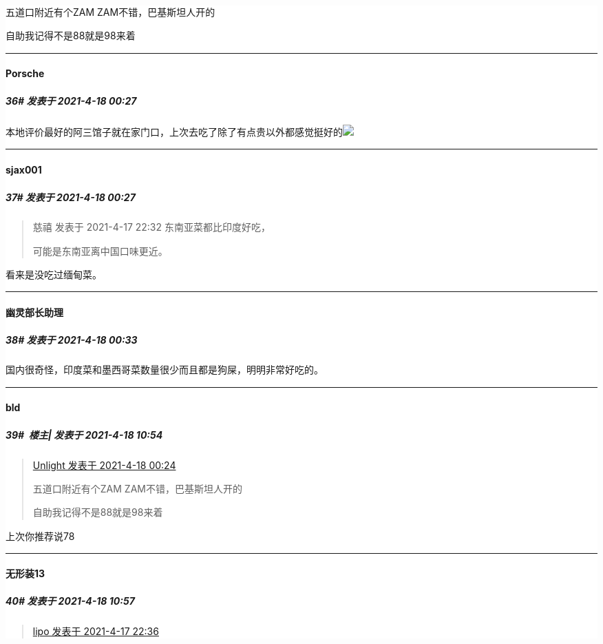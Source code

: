 
五道口附近有个ZAM ZAM不错，巴基斯坦人开的

自助我记得不是88就是98来着


*****

####  Porsche  
##### 36#       发表于 2021-4-18 00:27


本地评价最好的阿三馆子就在家门口，上次去吃了除了有点贵以外都感觉挺好的<img src="https://static.saraba1st.com/image/smiley/face2017/037.png" referrerpolicy="no-referrer">


*****

####  sjax001  
##### 37#       发表于 2021-4-18 00:27


<blockquote>慈禧 发表于 2021-4-17 22:32
东南亚菜都比印度好吃，


可能是东南亚离中国口味更近。</blockquote>
看来是没吃过缅甸菜。


*****

####  幽灵部长助理  
##### 38#       发表于 2021-4-18 00:33


国内很奇怪，印度菜和墨西哥菜数量很少而且都是狗屎，明明非常好吃的。


*****

####  bld  
##### 39#         楼主| 发表于 2021-4-18 10:54


<blockquote><a href="httphttps://bbs.saraba1st.com/2b/forum.php?mod=redirect&amp;goto=findpost&amp;pid=50972423&amp;ptid=1999589" target="_blank">Unlight 发表于 2021-4-18 00:24</a>

五道口附近有个ZAM ZAM不错，巴基斯坦人开的

自助我记得不是88就是98来着</blockquote>
上次你推荐说78


*****

####  无形装13  
##### 40#       发表于 2021-4-18 10:57


<blockquote><a href="httphttps://bbs.saraba1st.com/2b/forum.php?mod=redirect&amp;goto=findpost&amp;pid=50971437&amp;ptid=1999589" target="_blank">lipo 发表于 2021-4-17 22:36</a>
